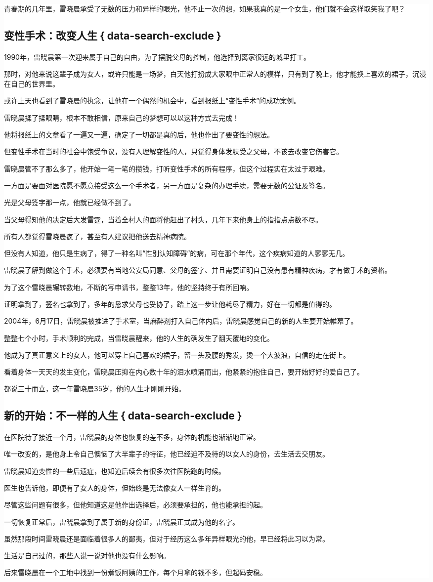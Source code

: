 青春期的几年里，雷晓晨承受了无数的压力和异样的眼光，他不止一次的想，如果我真的是一个女生，他们就不会这样取笑我了吧？

## 变性手术：改变人生 { data-search-exclude }

1990年，雷晓晨第一次迎来属于自己的自由，为了摆脱父母的控制，他选择到离家很远的城里打工。

那时，对他来说这辈子成为女人，或许只能是一场梦，白天他打扮成大家眼中正常人的模样，只有到了晚上，他才能换上喜欢的裙子，沉浸在自己的世界里。

或许上天也看到了雷晓晨的执念，让他在一个偶然的机会中，看到报纸上“变性手术”的成功案例。

雷晓晨揉了揉眼睛，根本不敢相信，原来自己的梦想可以以这种方式去完成！

他将报纸上的文章看了一遍又一遍，确定了一切都是真的后，他也作出了要变性的想法。

但变性手术在当时的社会中饱受争议，没有人理解变性的人，只觉得身体发肤受之父母，不该去改变它伤害它。

雷晓晨管不了那么多了，他开始一笔一笔的攒钱，打听变性手术的所有程序，但这个过程实在太过于艰难。

一方面是要面对医院愿不愿意接受这么一个手术者，另一方面是复杂的办理手续，需要无数的公证及签名。

光是父母签字那一点，他就已经做不到了。

当父母得知他的决定后大发雷霆，当着全村人的面将他赶出了村头，几年下来他身上的指指点点数不尽。

所有人都觉得雷晓晨疯了，甚至有人建议把他送去精神病院。

但没有人知道，他只是生病了，得了一种名叫“性别认知障碍”的病，可在那个年代，这个疾病知道的人寥寥无几。

雷晓晨了解到做这个手术，必须要有当地公安局同意、父母的签字、并且需要证明自己没有患有精神疾病，才有做手术的资格。

为了这个雷晓晨辗转数地，不断的写申请书，整整13年，他的坚持终于有所回响。

证明拿到了，签名也拿到了，多年的恳求父母也妥协了，踏上这一步让他耗尽了精力，好在一切都是值得的。

2004年，6月17日，雷晓晨被推进了手术室，当麻醉剂打入自己体内后，雷晓晨感觉自己的新的人生要开始帷幕了。

整整七个小时，手术顺利的完成，当雷晓晨醒来，他的人生的确发生了翻天覆地的变化。

他成为了真正意义上的女人，他可以穿上自己喜欢的裙子，留一头及腰的秀发，烫一个大波浪，自信的走在街上。

看着身体一天天的发生变化，雷晓晨压抑在内心数十年的泪水喷涌而出，他紧紧的抱住自己，要开始好好的爱自己了。

都说三十而立，这一年雷晓晨35岁，他的人生才刚刚开始。

## 新的开始：不一样的人生 { data-search-exclude }

在医院待了接近一个月，雷晓晨的身体也恢复的差不多，身体的机能也渐渐地正常。

唯一改变的，是他身上令自己懊恼了大半辈子的特征，他已经迫不及待的以女人的身份，去生活去交朋友。

雷晓晨知道变性的一些后遗症，也知道后续会有很多次往医院跑的时候。

医生也告诉他，即便有了女人的身体，但始终是无法像女人一样生育的。

尽管这些问题有很多，但他知道这是他作出选择后，必须要承担的，他也能承担的起。

一切恢复正常后，雷晓晨拿到了属于新的身份证，雷晓晨正式成为他的名字。

虽然那段时间雷晓晨还是面临着很多人的鄙夷，但对于经历这么多年异样眼光的他，早已经将此习以为常。

生活是自己过的，那些人说一说对他也没有什么影响。

后来雷晓晨在一个工地中找到一份煮饭阿姨的工作，每个月拿的钱不多，但起码安稳。
